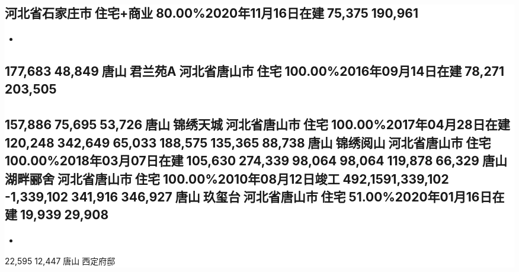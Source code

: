 河北省石家庄市
住宅+商业
80.00%2020年11月16日在建
75,375
190,961
-
-
177,683
48,849
唐山
君兰苑A
河北省唐山市
住宅
100.00%2016年09月14日在建
78,271
203,505
-
157,886
75,695
53,726
唐山
锦绣天城
河北省唐山市
住宅
100.00%2017年04月28日在建
120,248
342,649
65,033
188,575
135,365
88,738
唐山
锦绣阅山
河北省唐山市
住宅
100.00%2018年03月07日在建
105,630
274,339
98,064
98,064
119,878
66,329
唐山
湖畔郦舍
河北省唐山市
住宅
100.00%2010年08月12日竣工
492,1591,339,102
-1,339,102
341,916
346,927
唐山
玖玺台
河北省唐山市
住宅
51.00%2020年01月16日在建
19,939
29,908
-
-
22,595
12,447
唐山
西定府邸
